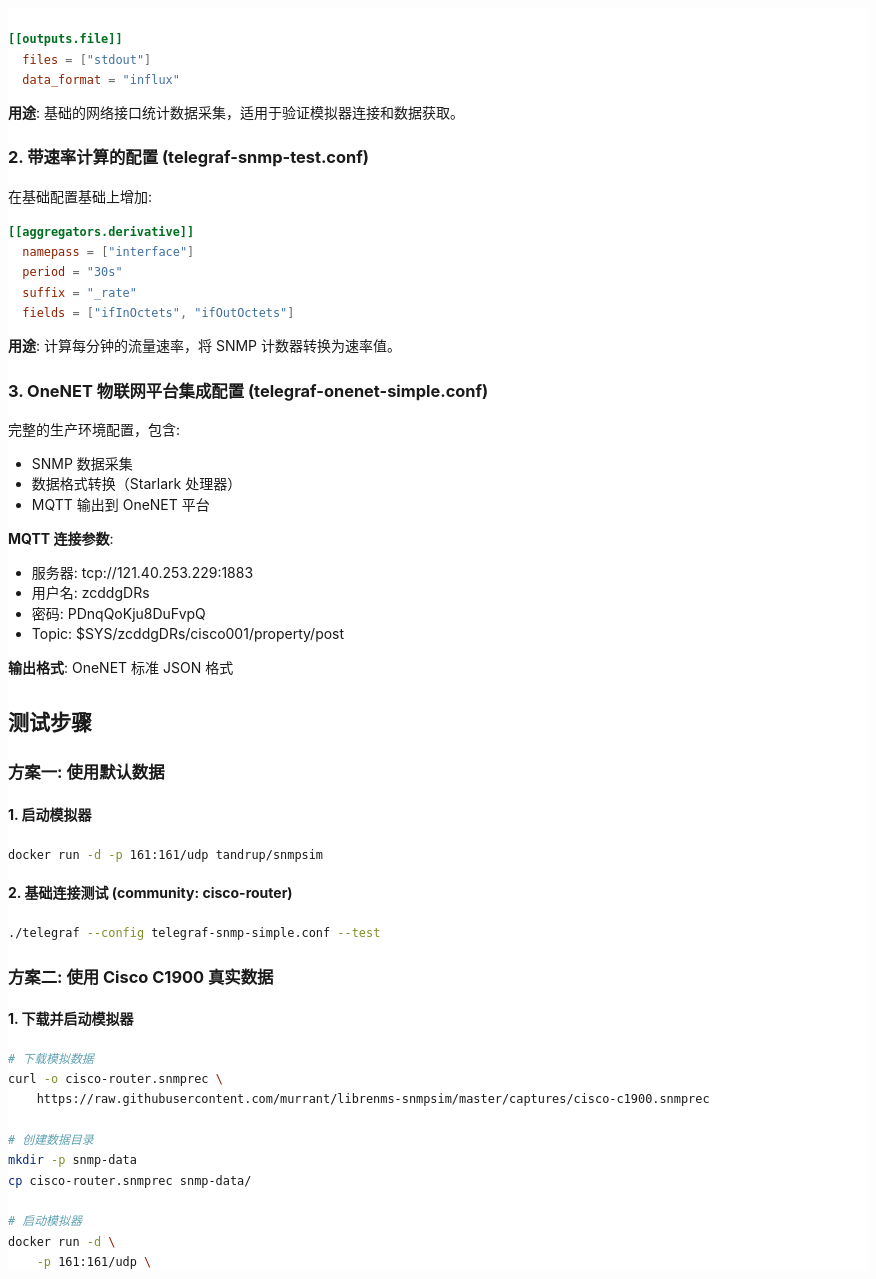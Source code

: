 ```toml

[[outputs.file]]
  files = ["stdout"]
  data_format = "influx"
```

**用途**: 基础的网络接口统计数据采集，适用于验证模拟器连接和数据获取。

### 2. 带速率计算的配置 (telegraf-snmp-test.conf)

在基础配置基础上增加:

```toml
[[aggregators.derivative]]
  namepass = ["interface"]
  period = "30s"
  suffix = "_rate"
  fields = ["ifInOctets", "ifOutOctets"]
```

**用途**: 计算每分钟的流量速率，将 SNMP 计数器转换为速率值。

### 3. OneNET 物联网平台集成配置 (telegraf-onenet-simple.conf)

完整的生产环境配置，包含:
- SNMP 数据采集
- 数据格式转换（Starlark 处理器）
- MQTT 输出到 OneNET 平台

**MQTT 连接参数**:
- 服务器: tcp://121.40.253.229:1883
- 用户名: zcddgDRs
- 密码: PDnqQoKju8DuFvpQ
- Topic: $SYS/zcddgDRs/cisco001/property/post

**输出格式**: OneNET 标准 JSON 格式

## 测试步骤

### 方案一: 使用默认数据

#### 1. 启动模拟器
```bash
docker run -d -p 161:161/udp tandrup/snmpsim
```

#### 2. 基础连接测试 (community: cisco-router)
```bash
./telegraf --config telegraf-snmp-simple.conf --test
```

### 方案二: 使用 Cisco C1900 真实数据

#### 1. 下载并启动模拟器
```bash
# 下载模拟数据
curl -o cisco-router.snmprec \
    https://raw.githubusercontent.com/murrant/librenms-snmpsim/master/captures/cisco-c1900.snmprec

# 创建数据目录
mkdir -p snmp-data
cp cisco-router.snmprec snmp-data/

# 启动模拟器
docker run -d \
    -p 161:161/udp \
```